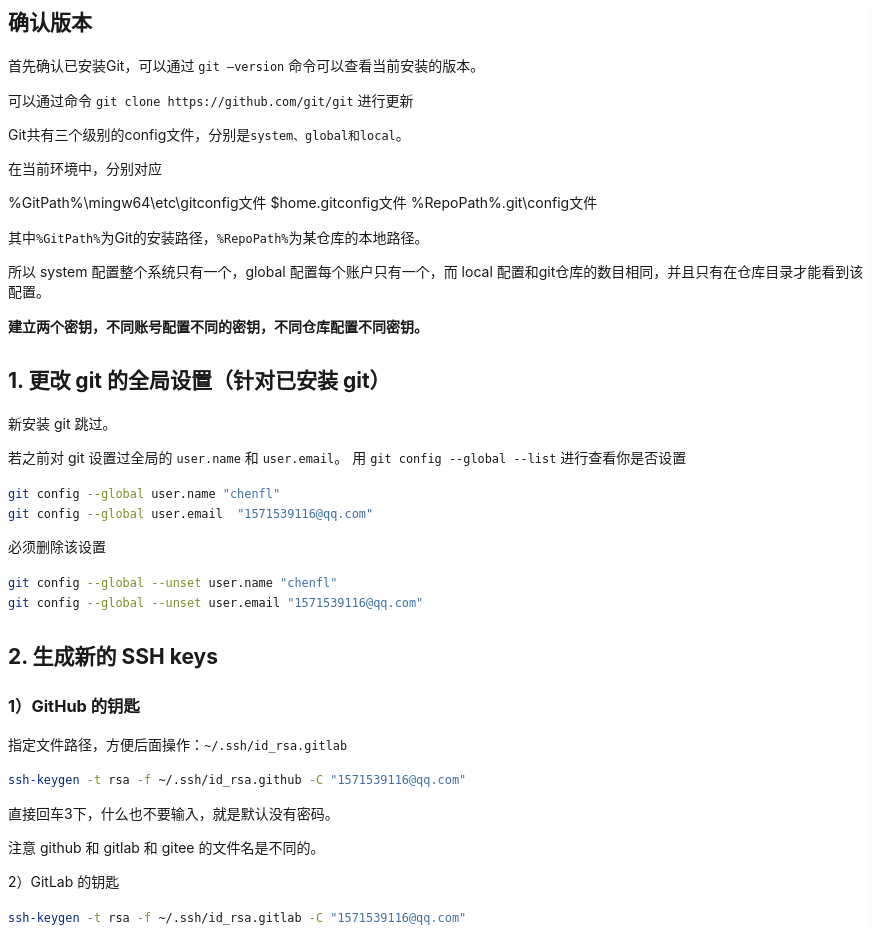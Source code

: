 ## 确认版本

首先确认已安装Git，可以通过 `git –version` 命令可以查看当前安装的版本。

可以通过命令 `git clone https://github.com/git/git` 进行更新

Git共有三个级别的config文件，分别是`system、global和local`。

在当前环境中，分别对应

%GitPath%\mingw64\etc\gitconfig文件
 $home.gitconfig文件
 %RepoPath%.git\config文件

其中`%GitPath%`为Git的安装路径，`%RepoPath%`为某仓库的本地路径。

所以 system 配置整个系统只有一个，global 配置每个账户只有一个，而 local 配置和git仓库的数目相同，并且只有在仓库目录才能看到该配置。

**建立两个密钥，不同账号配置不同的密钥，不同仓库配置不同密钥。**

## 1. 更改 git 的全局设置（针对已安装 git）

新安装 git 跳过。

若之前对 git 设置过全局的 `user.name` 和 `user.email`。
用 `git config --global --list` 进行查看你是否设置

```bash
git config --global user.name "chenfl"
git config --global user.email  "1571539116@qq.com"
```

必须删除该设置

```bash
git config --global --unset user.name "chenfl"
git config --global --unset user.email "1571539116@qq.com"
```

## 2. 生成新的 SSH keys

### 1）GitHub 的钥匙

指定文件路径，方便后面操作：`~/.ssh/id_rsa.gitlab`

```bash
ssh-keygen -t rsa -f ~/.ssh/id_rsa.github -C "1571539116@qq.com"
```

直接回车3下，什么也不要输入，就是默认没有密码。

注意 github 和 gitlab 和 gitee 的文件名是不同的。

2）GitLab 的钥匙

```bash
ssh-keygen -t rsa -f ~/.ssh/id_rsa.gitlab -C "1571539116@qq.com"
```
